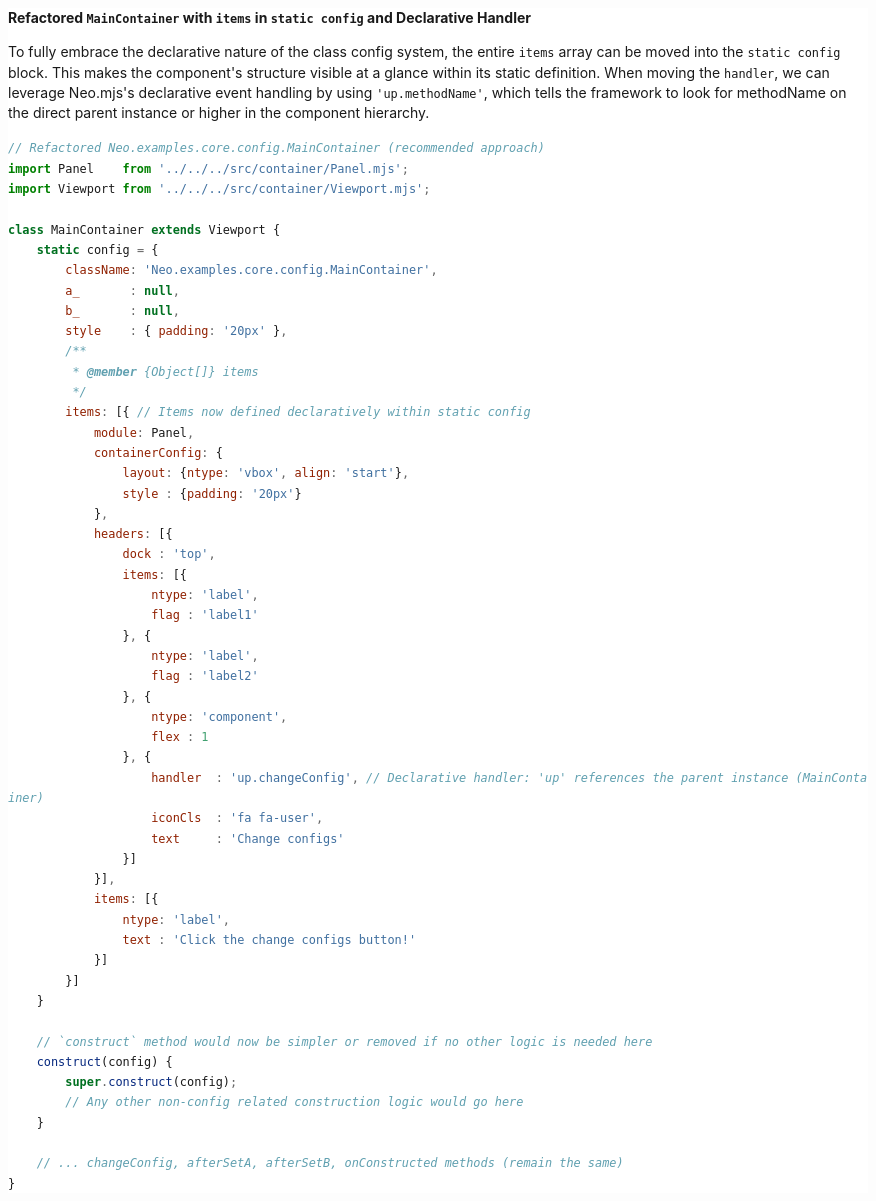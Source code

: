 **Refactored `MainContainer` with `items` in `static config` and Declarative Handler**

To fully embrace the declarative nature of the class config system, the entire `items` array can be moved into the
`static config` block. This makes the component's structure visible at a glance within its static definition.
When moving the `handler`, we can leverage Neo.mjs's declarative event handling by using `'up.methodName'`,
which tells the framework to look for methodName on the direct parent instance or higher in the component hierarchy.

```javascript readonly
// Refactored Neo.examples.core.config.MainContainer (recommended approach)
import Panel    from '../../../src/container/Panel.mjs';
import Viewport from '../../../src/container/Viewport.mjs';

class MainContainer extends Viewport {
    static config = {
        className: 'Neo.examples.core.config.MainContainer',
        a_       : null,
        b_       : null,
        style    : { padding: '20px' },
        /**
         * @member {Object[]} items
         */
        items: [{ // Items now defined declaratively within static config
            module: Panel,
            containerConfig: {
                layout: {ntype: 'vbox', align: 'start'},
                style : {padding: '20px'}
            },
            headers: [{
                dock : 'top',
                items: [{
                    ntype: 'label',
                    flag : 'label1'
                }, {
                    ntype: 'label',
                    flag : 'label2'
                }, {
                    ntype: 'component',
                    flex : 1
                }, {
                    handler  : 'up.changeConfig', // Declarative handler: 'up' references the parent instance (MainContainer)
                    iconCls  : 'fa fa-user',
                    text     : 'Change configs'
                }]
            }],
            items: [{
                ntype: 'label',
                text : 'Click the change configs button!'
            }]
        }]
    }

    // `construct` method would now be simpler or removed if no other logic is needed here
    construct(config) {
        super.construct(config);
        // Any other non-config related construction logic would go here
    }

    // ... changeConfig, afterSetA, afterSetB, onConstructed methods (remain the same)
}
```